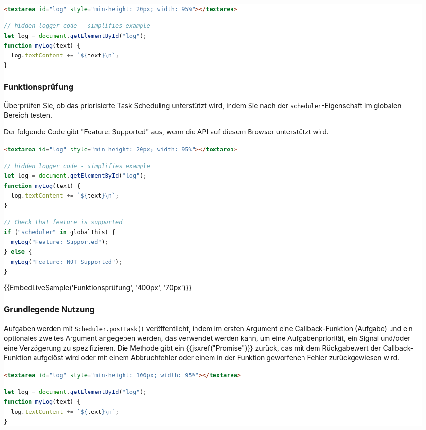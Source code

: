 ```html hidden
<textarea id="log" style="min-height: 20px; width: 95%"></textarea>
```

```js
// hidden logger code - simplifies example
let log = document.getElementById("log");
function myLog(text) {
  log.textContent += `${text}\n`;
}
```

### Funktionsprüfung

Überprüfen Sie, ob das priorisierte Task Scheduling unterstützt wird, indem Sie nach der `scheduler`-Eigenschaft im globalen Bereich testen.

Der folgende Code gibt "Feature: Supported" aus, wenn die API auf diesem Browser unterstützt wird.

```html hidden
<textarea id="log" style="min-height: 20px; width: 95%"></textarea>
```

```js hidden
// hidden logger code - simplifies example
let log = document.getElementById("log");
function myLog(text) {
  log.textContent += `${text}\n`;
}
```

```js
// Check that feature is supported
if ("scheduler" in globalThis) {
  myLog("Feature: Supported");
} else {
  myLog("Feature: NOT Supported");
}
```

{{EmbedLiveSample('Funktionsprüfung', '400px', '70px')}}

### Grundlegende Nutzung

Aufgaben werden mit [`Scheduler.postTask()`](/de/docs/Web/API/Scheduler/postTask) veröffentlicht, indem im ersten Argument eine Callback-Funktion (Aufgabe) und ein optionales zweites Argument angegeben werden, das verwendet werden kann, um eine Aufgabenpriorität, ein Signal und/oder eine Verzögerung zu spezifizieren.
Die Methode gibt ein {{jsxref("Promise")}} zurück, das mit dem Rückgabewert der Callback-Funktion aufgelöst wird oder mit einem Abbruchfehler oder einem in der Funktion geworfenen Fehler zurückgewiesen wird.

```html hidden
<textarea id="log" style="min-height: 100px; width: 95%"></textarea>
```

```js hidden
let log = document.getElementById("log");
function myLog(text) {
  log.textContent += `${text}\n`;
}
```
